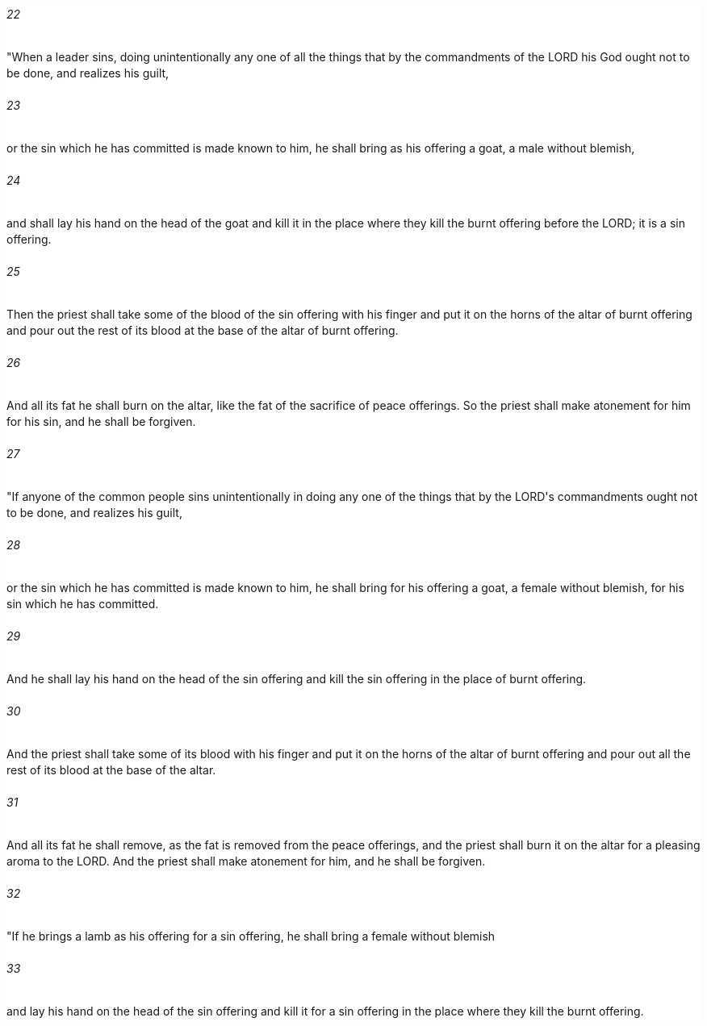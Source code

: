  

###### 22 
"When a leader sins, doing unintentionally any one of all the things that by the commandments of the LORD his God ought not to be done, and realizes his guilt, 
 

###### 23 
or the sin which he has committed is made known to him, he shall bring as his offering a goat, a male without blemish, 
 

###### 24 
and shall lay his hand on the head of the goat and kill it in the place where they kill the burnt offering before the LORD; it is a sin offering. 
 

###### 25 
Then the priest shall take some of the blood of the sin offering with his finger and put it on the horns of the altar of burnt offering and pour out the rest of its blood at the base of the altar of burnt offering. 
 

###### 26 
And all its fat he shall burn on the altar, like the fat of the sacrifice of peace offerings. So the priest shall make atonement for him for his sin, and he shall be forgiven.
 
 

###### 27 
"If anyone of the common people sins unintentionally in doing any one of the things that by the LORD's commandments ought not to be done, and realizes his guilt, 
 

###### 28 
or the sin which he has committed is made known to him, he shall bring for his offering a goat, a female without blemish, for his sin which he has committed. 
 

###### 29 
And he shall lay his hand on the head of the sin offering and kill the sin offering in the place of burnt offering. 
 

###### 30 
And the priest shall take some of its blood with his finger and put it on the horns of the altar of burnt offering and pour out all the rest of its blood at the base of the altar. 
 

###### 31 
And all its fat he shall remove, as the fat is removed from the peace offerings, and the priest shall burn it on the altar for a pleasing aroma to the LORD. And the priest shall make atonement for him, and he shall be forgiven.
 
 

###### 32 
"If he brings a lamb as his offering for a sin offering, he shall bring a female without blemish 
 

###### 33 
and lay his hand on the head of the sin offering and kill it for a sin offering in the place where they kill the burnt offering. 
 